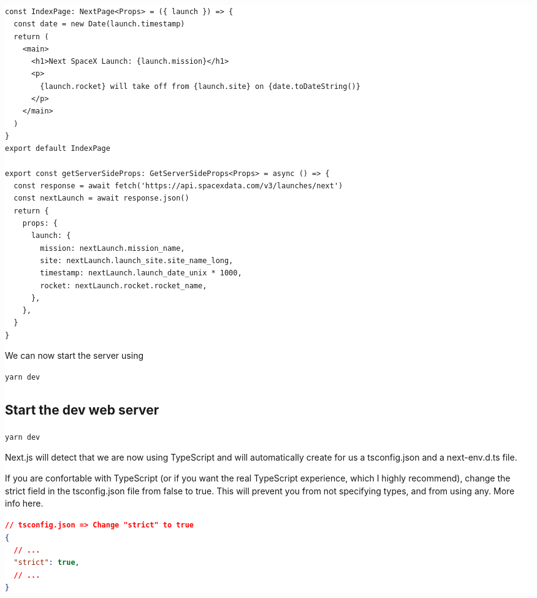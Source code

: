 ```javacript
const IndexPage: NextPage<Props> = ({ launch }) => {
  const date = new Date(launch.timestamp)
  return (
    <main>
      <h1>Next SpaceX Launch: {launch.mission}</h1>
      <p>
        {launch.rocket} will take off from {launch.site} on {date.toDateString()}
      </p>
    </main>
  )
}
export default IndexPage

export const getServerSideProps: GetServerSideProps<Props> = async () => {
  const response = await fetch('https://api.spacexdata.com/v3/launches/next')
  const nextLaunch = await response.json()
  return {
    props: {
      launch: {
        mission: nextLaunch.mission_name,
        site: nextLaunch.launch_site.site_name_long,
        timestamp: nextLaunch.launch_date_unix * 1000,
        rocket: nextLaunch.rocket.rocket_name,
      },
    },
  }
}
```
We can now start the server using 

```
yarn dev
```

## Start the dev web server
```
yarn dev
```

Next.js will detect that we are now using TypeScript and will automatically create for us a tsconfig.json and a next-env.d.ts file.

If you are confortable with TypeScript (or if you want the real TypeScript experience, which I highly recommend), change the strict field in the tsconfig.json file from false to true. This will prevent you from not specifying types, and from using any. More info here.

```json
// tsconfig.json => Change "strict" to true 
{
  // ...
  "strict": true,
  // ...
}
```
